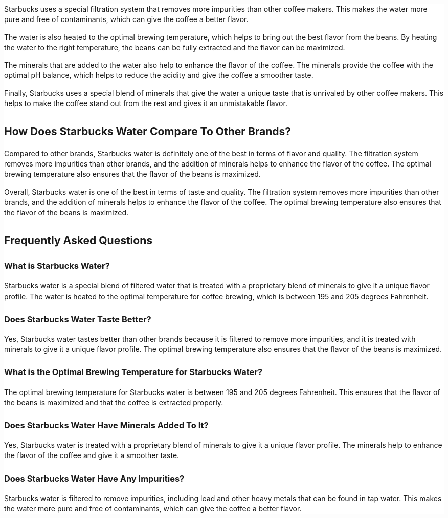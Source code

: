 <p>Starbucks uses a special filtration system that removes more impurities than other coffee makers. This makes the water more pure and free of contaminants, which can give the coffee a better flavor. </p>

<p>The water is also heated to the optimal brewing temperature, which helps to bring out the best flavor from the beans. By heating the water to the right temperature, the beans can be fully extracted and the flavor can be maximized. </p>

<p>The minerals that are added to the water also help to enhance the flavor of the coffee. The minerals provide the coffee with the optimal pH balance, which helps to reduce the acidity and give the coffee a smoother taste. </p>

<p>Finally, Starbucks uses a special blend of minerals that give the water a unique taste that is unrivaled by other coffee makers. This helps to make the coffee stand out from the rest and gives it an unmistakable flavor. </p>

<h2>How Does Starbucks Water Compare To Other Brands?</h2>

<p>Compared to other brands, Starbucks water is definitely one of the best in terms of flavor and quality. The filtration system removes more impurities than other brands, and the addition of minerals helps to enhance the flavor of the coffee. The optimal brewing temperature also ensures that the flavor of the beans is maximized. </p>

<p>Overall, Starbucks water is one of the best in terms of taste and quality. The filtration system removes more impurities than other brands, and the addition of minerals helps to enhance the flavor of the coffee. The optimal brewing temperature also ensures that the flavor of the beans is maximized. </p>

<h2>Frequently Asked Questions</h2>

<h3>What is Starbucks Water?</h3>

<p>Starbucks water is a special blend of filtered water that is treated with a proprietary blend of minerals to give it a unique flavor profile. The water is heated to the optimal temperature for coffee brewing, which is between 195 and 205 degrees Fahrenheit. </p>

<h3>Does Starbucks Water Taste Better?</h3>

<p>Yes, Starbucks water tastes better than other brands because it is filtered to remove more impurities, and it is treated with minerals to give it a unique flavor profile. The optimal brewing temperature also ensures that the flavor of the beans is maximized. </p>

<h3>What is the Optimal Brewing Temperature for Starbucks Water?</h3>

<p>The optimal brewing temperature for Starbucks water is between 195 and 205 degrees Fahrenheit. This ensures that the flavor of the beans is maximized and that the coffee is extracted properly. </p>

<h3>Does Starbucks Water Have Minerals Added To It?</h3>

<p>Yes, Starbucks water is treated with a proprietary blend of minerals to give it a unique flavor profile. The minerals help to enhance the flavor of the coffee and give it a smoother taste. </p>

<h3>Does Starbucks Water Have Any Impurities?</h3>

<p>Starbucks water is filtered to remove impurities, including lead and other heavy metals that can be found in tap water. This makes the water more pure and free of contaminants, which can give the coffee a better flavor. </p>
